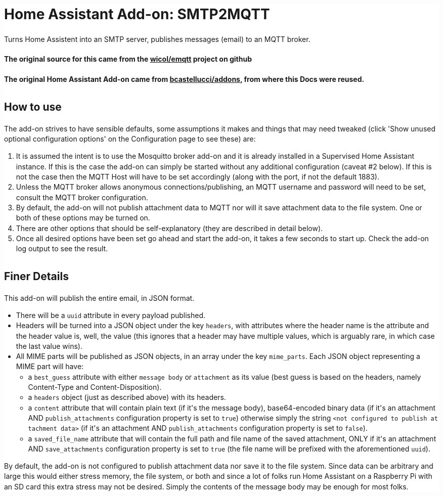 # Home Assistant Add-on: SMTP2MQTT

Turns Home Assistent into an SMTP server, publishes messages (email) to an MQTT broker.

#### The original source for this came from the [wicol/emqtt] project on github
#### The original Home Assistant Add-on came from [bcastellucci/addons], from where this Docs were reused. 

## How to use

The add-on strives to have sensible defaults, some assumptions it makes and things that may need tweaked (click 'Show unused optional configuration options' on the Configuration page to see these) are:

1. It is assumed the intent is to use the Mosquitto broker add-on and it is already installed in a Supervised Home Assistant instance. If this is the case the add-on can simply be started without any additional configuration (caveat #2 below). If this is not the case then the MQTT Host will have to be set accordingly (along with the port, if not the default 1883).
2. Unless the MQTT broker allows anonymous connections/publishing, an MQTT username and password will need to be set, consult the MQTT broker configuration.
3. By default, the add-on will not publish attachment data to MQTT nor will it save attachment data to the file system. One or both of these options may be turned on.
4. There are other options that should be self-explanatory (they are described in detail below).
5. Once all desired options have been set go ahead and start the add-on, it takes a few seconds to start up. Check the add-on log output to see the result.

## Finer Details

This add-on will publish the entire email, in JSON format.

- There will be a `uuid` attribute in every payload published.
- Headers will be turned into a JSON object under the key `headers`, with attributes where the header name is the attribute and the header value is, well, the value (this ignores that a header may have multiple values, which is arguably rare, in which case the last value wins).
- All MIME parts will be published as JSON objects, in an array under the key `mime_parts`. Each JSON object representing a MIME part will have:
    - a `best_guess` attribute with either `message body` or `attachment` as its value (best guess is based on the headers, namely Content-Type and Content-Disposition).
    - a `headers` object (just as described above) with its headers.
    - a `content` attribute that will contain plain text (if it's the message body), base64-encoded binary data (if it's an attachment AND `publish_attachments` configuration property is set to `true`) otherwise simply the string `<not configured to publish attachment data>` (if it's an attachment AND `publish_attachments` configuration property is set to `false`).
    - a `saved_file_name` attribute that will contain the full path and file name of the saved attachment, ONLY if it's an attachment AND `save_attachments` configuration property is set to `true` (the file name will be prefixed with the aforementioned `uuid`).

By default, the add-on is not configured to publish attachment data nor save it to the file system. Since data can be arbitrary and large this would either stress memory, the file system, or both and since a lot of folks run Home Assistant on a Raspberry Pi with an SD card this extra stress may not be desired. Simply the contents of the message body may be enough for most folks.


[forum]: https://community.home-assistant.io/t/smtp-to-mqtt-add-on
[issue]: https://github.com/boecks/hassio-addons/issues
[wicol/emqtt]: https://github.com/wicol/emqtt
[bcastellucci/addons]: https://github.com/bcastellucci/addons